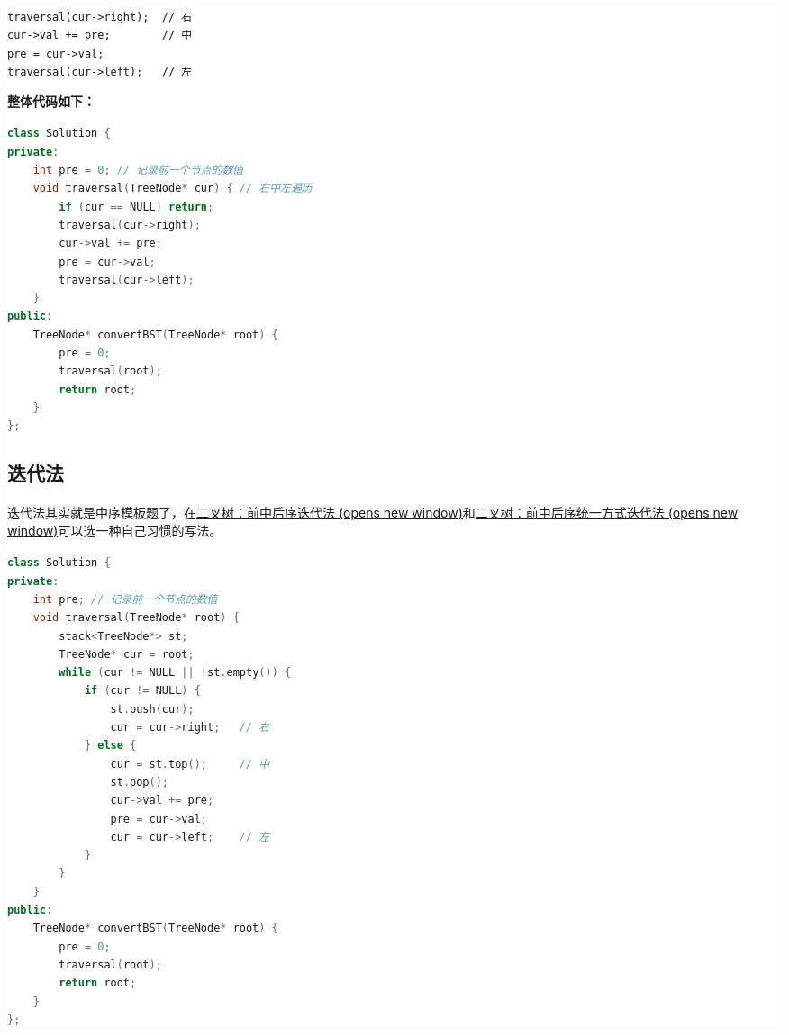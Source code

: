 ```text
traversal(cur->right);  // 右
cur->val += pre;        // 中
pre = cur->val;
traversal(cur->left);   // 左
```

**整体代码如下：**

```cpp
class Solution {
private:
    int pre = 0; // 记录前一个节点的数值
    void traversal(TreeNode* cur) { // 右中左遍历
        if (cur == NULL) return;
        traversal(cur->right);
        cur->val += pre;
        pre = cur->val;
        traversal(cur->left);
    }
public:
    TreeNode* convertBST(TreeNode* root) {
        pre = 0;
        traversal(root);
        return root;
    }
};
```

## 迭代法

迭代法其实就是中序模板题了，在[二叉树：前中后序迭代法 (opens new window)](https://programmercarl.com/二叉树的迭代遍历.html)和[二叉树：前中后序统一方式迭代法 (opens new window)](https://programmercarl.com/二叉树的统一迭代法.html)可以选一种自己习惯的写法。

```cpp
class Solution {
private:
    int pre; // 记录前一个节点的数值
    void traversal(TreeNode* root) {
        stack<TreeNode*> st;
        TreeNode* cur = root;
        while (cur != NULL || !st.empty()) {
            if (cur != NULL) {
                st.push(cur);
                cur = cur->right;   // 右
            } else {
                cur = st.top();     // 中
                st.pop();
                cur->val += pre;
                pre = cur->val;
                cur = cur->left;    // 左
            }
        }
    }
public:
    TreeNode* convertBST(TreeNode* root) {
        pre = 0;
        traversal(root);
        return root;
    }
};
```
